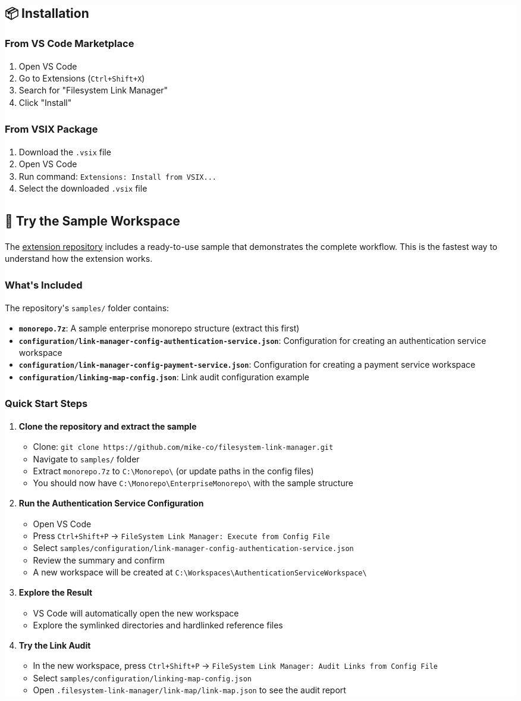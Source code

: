 ## 📦 Installation

### From VS Code Marketplace
1. Open VS Code
2. Go to Extensions (`Ctrl+Shift+X`)
3. Search for "Filesystem Link Manager"
4. Click "Install"

### From VSIX Package
1. Download the `.vsix` file
2. Open VS Code
3. Run command: `Extensions: Install from VSIX...`
4. Select the downloaded `.vsix` file

## 🚀 Try the Sample Workspace

The [extension repository](https://github.com/mike-co/filesystem-link-manager) includes a ready-to-use sample that demonstrates the complete workflow. This is the fastest way to understand how the extension works.

### What's Included

The repository's `samples/` folder contains:
- **`monorepo.7z`**: A sample enterprise monorepo structure (extract this first)
- **`configuration/link-manager-config-authentication-service.json`**: Configuration for creating an authentication service workspace
- **`configuration/link-manager-config-payment-service.json`**: Configuration for creating a payment service workspace
- **`configuration/linking-map-config.json`**: Link audit configuration example

### Quick Start Steps

1. **Clone the repository and extract the sample**
   - Clone: `git clone https://github.com/mike-co/filesystem-link-manager.git`
   - Navigate to `samples/` folder
   - Extract `monorepo.7z` to `C:\Monorepo\` (or update paths in the config files)
   - You should now have `C:\Monorepo\EnterpriseMonorepo\` with the sample structure

2. **Run the Authentication Service Configuration**
   - Open VS Code
   - Press `Ctrl+Shift+P` → `FileSystem Link Manager: Execute from Config File`
   - Select `samples/configuration/link-manager-config-authentication-service.json`
   - Review the summary and confirm
   - A new workspace will be created at `C:\Workspaces\AuthenticationServiceWorkspace\`

3. **Explore the Result**
   - VS Code will automatically open the new workspace
   - Explore the symlinked directories and hardlinked reference files

4. **Try the Link Audit**
   - In the new workspace, press `Ctrl+Shift+P` → `FileSystem Link Manager: Audit Links from Config File`
   - Select `samples/configuration/linking-map-config.json`
   - Open `.filesystem-link-manager/link-map/link-map.json` to see the audit report
